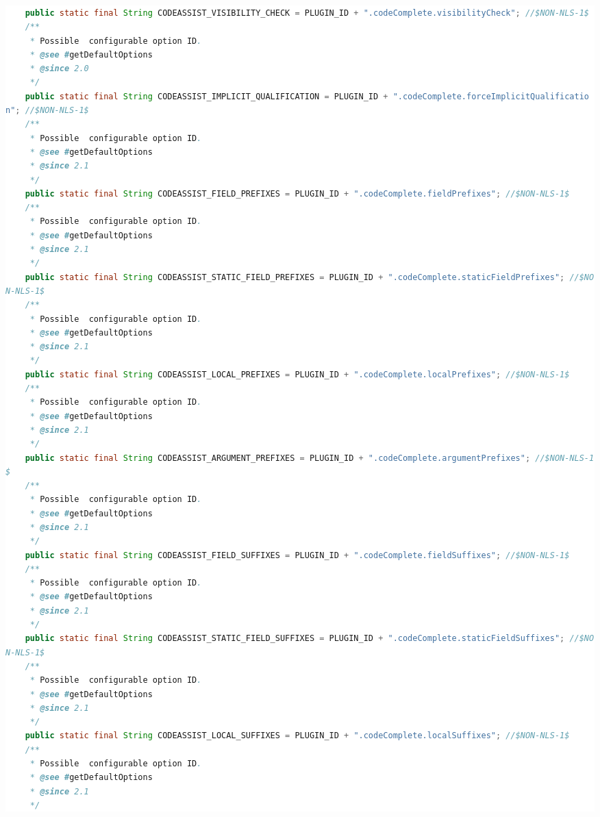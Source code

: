 ```java
	public static final String CODEASSIST_VISIBILITY_CHECK = PLUGIN_ID + ".codeComplete.visibilityCheck"; //$NON-NLS-1$
	/**
	 * Possible  configurable option ID.
	 * @see #getDefaultOptions
	 * @since 2.0
	 */
	public static final String CODEASSIST_IMPLICIT_QUALIFICATION = PLUGIN_ID + ".codeComplete.forceImplicitQualification"; //$NON-NLS-1$
	/**
	 * Possible  configurable option ID.
	 * @see #getDefaultOptions
	 * @since 2.1
	 */
	public static final String CODEASSIST_FIELD_PREFIXES = PLUGIN_ID + ".codeComplete.fieldPrefixes"; //$NON-NLS-1$
	/**
	 * Possible  configurable option ID.
	 * @see #getDefaultOptions
	 * @since 2.1
	 */
	public static final String CODEASSIST_STATIC_FIELD_PREFIXES = PLUGIN_ID + ".codeComplete.staticFieldPrefixes"; //$NON-NLS-1$
	/**
	 * Possible  configurable option ID.
	 * @see #getDefaultOptions
	 * @since 2.1
	 */
	public static final String CODEASSIST_LOCAL_PREFIXES = PLUGIN_ID + ".codeComplete.localPrefixes"; //$NON-NLS-1$
	/**
	 * Possible  configurable option ID.
	 * @see #getDefaultOptions
	 * @since 2.1
	 */
	public static final String CODEASSIST_ARGUMENT_PREFIXES = PLUGIN_ID + ".codeComplete.argumentPrefixes"; //$NON-NLS-1$
	/**
	 * Possible  configurable option ID.
	 * @see #getDefaultOptions
	 * @since 2.1
	 */
	public static final String CODEASSIST_FIELD_SUFFIXES = PLUGIN_ID + ".codeComplete.fieldSuffixes"; //$NON-NLS-1$
	/**
	 * Possible  configurable option ID.
	 * @see #getDefaultOptions
	 * @since 2.1
	 */
	public static final String CODEASSIST_STATIC_FIELD_SUFFIXES = PLUGIN_ID + ".codeComplete.staticFieldSuffixes"; //$NON-NLS-1$
	/**
	 * Possible  configurable option ID.
	 * @see #getDefaultOptions
	 * @since 2.1
	 */
	public static final String CODEASSIST_LOCAL_SUFFIXES = PLUGIN_ID + ".codeComplete.localSuffixes"; //$NON-NLS-1$
	/**
	 * Possible  configurable option ID.
	 * @see #getDefaultOptions
	 * @since 2.1
	 */
```